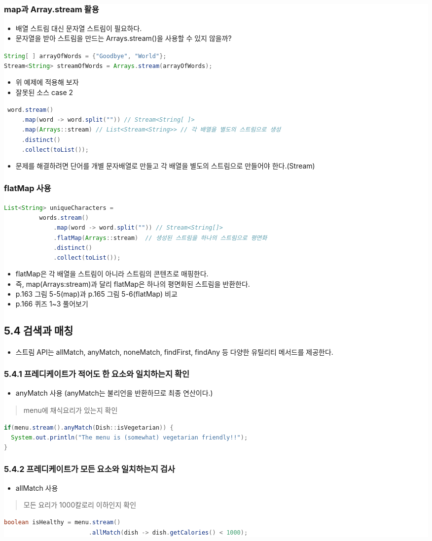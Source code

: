 ### map과 Array.stream 활용
- 배열 스트림 대신 문자열 스트림이 필요하다. 
- 문자열을 받아 스트림을 만드는 Arrays.stream()을 사용할 수 있지 않을까?
```java
String[ ] arrayOfWords = {"Goodbye", "World"};
Stream<String> streamOfWords = Arrays.stream(arrayOfWords);
```

- 위 예제에 적용해 보자 
- 잘못된 소스 case 2
```java
 word.stream()
     .map(word -> word.split("")) // Stream<String[ ]>
     .map(Arrays::stream) // List<Stream<String>> // 각 배열을 별도의 스트림으로 생성
     .distinct()
     .collect(toList());
```

- 문제를 해결하려면 단어를 개별 문자배열로 만들고 각 배열을 별도의 스트림으로 만들어야 한다.(Stream<String>)

### flatMap 사용
```java
List<String> uniqueCharacters = 
          words.stream()
              .map(word -> word.split("")) // Stream<String[]> 
              .flatMap(Arrays::stream)  // 생성된 스트림을 하나의 스트림으로 평면화
              .distinct()
              .collect(toList());
```
- flatMap은 각 배열을 스트림이 아니라 스트림의 콘텐츠로 매핑한다.
- 즉, map(Arrays:stream)과 달리 flatMap은 하나의 평면화된 스트림을 반환한다.
- p.163 그림 5-5(map)과 p.165 그림 5-6(flatMap) 비교
- p.166 퀴즈 1~3 풀어보기

## 5.4 검색과 매칭
- 스트림 API는 allMatch, anyMatch, noneMatch, findFirst, findAny 등 다양한 유틸리티 메서드를 제공한다.

### 5.4.1 프레디케이트가 적어도 한 요소와 일치하는지 확인
- anyMatch 사용 (anyMatch는 불리언을 반환하므로 최종 연산이다.)
> menu에 채식요리가 있는지 확인
```java
if(menu.stream().anyMatch(Dish::isVegetarian)) {
  System.out.println("The menu is (somewhat) vegetarian friendly!!");
}
```

### 5.4.2 프레디케이트가 모든 요소와 일치하는지 검사
- allMatch 사용
> 모든 요리가 1000칼로리 이하인지 확인
```java
boolean isHealthy = menu.stream()
                        .allMatch(dish -> dish.getCalories() < 1000);
```
